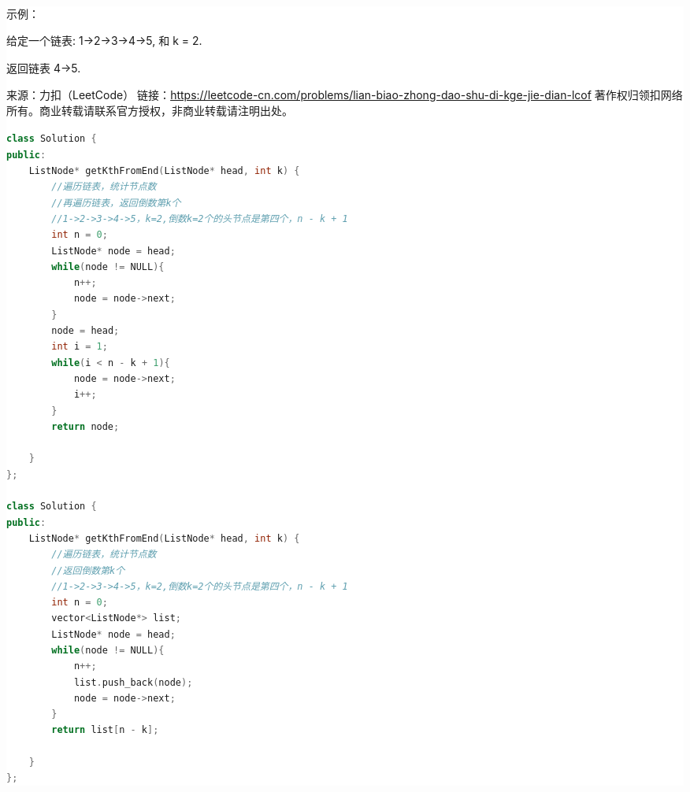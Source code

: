 示例：

给定一个链表: 1->2->3->4->5, 和 k = 2.

返回链表 4->5.

来源：力扣（LeetCode）
链接：https://leetcode-cn.com/problems/lian-biao-zhong-dao-shu-di-kge-jie-dian-lcof
著作权归领扣网络所有。商业转载请联系官方授权，非商业转载请注明出处。

```c++
class Solution {
public:
    ListNode* getKthFromEnd(ListNode* head, int k) {
        //遍历链表，统计节点数
        //再遍历链表，返回倒数第k个
        //1->2->3->4->5，k=2,倒数k=2个的头节点是第四个，n - k + 1
        int n = 0;
        ListNode* node = head;
        while(node != NULL){
            n++;
            node = node->next;
        }
        node = head;
        int i = 1;
        while(i < n - k + 1){
            node = node->next;
            i++;
        }
        return node;
        
    }
};

class Solution {
public:
    ListNode* getKthFromEnd(ListNode* head, int k) {
        //遍历链表，统计节点数
        //返回倒数第k个
        //1->2->3->4->5，k=2,倒数k=2个的头节点是第四个，n - k + 1
        int n = 0;
        vector<ListNode*> list;
        ListNode* node = head;
        while(node != NULL){
            n++;
            list.push_back(node);
            node = node->next;
        }
        return list[n - k];
        
    }
};
```
